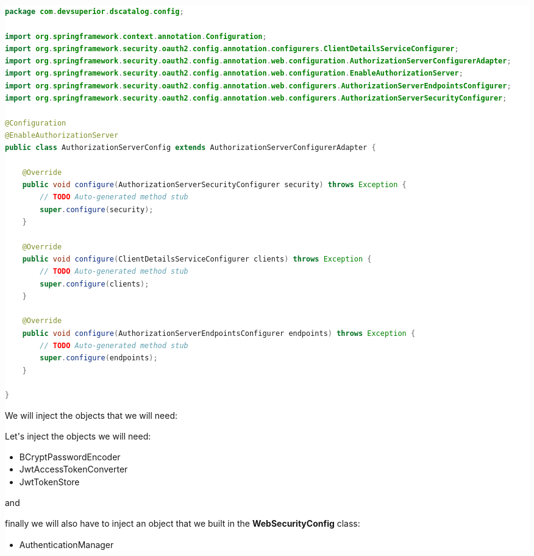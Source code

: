 ```java
package com.devsuperior.dscatalog.config;

import org.springframework.context.annotation.Configuration;
import org.springframework.security.oauth2.config.annotation.configurers.ClientDetailsServiceConfigurer;
import org.springframework.security.oauth2.config.annotation.web.configuration.AuthorizationServerConfigurerAdapter;
import org.springframework.security.oauth2.config.annotation.web.configuration.EnableAuthorizationServer;
import org.springframework.security.oauth2.config.annotation.web.configurers.AuthorizationServerEndpointsConfigurer;
import org.springframework.security.oauth2.config.annotation.web.configurers.AuthorizationServerSecurityConfigurer;

@Configuration
@EnableAuthorizationServer
public class AuthorizationServerConfig extends AuthorizationServerConfigurerAdapter {

	@Override
	public void configure(AuthorizationServerSecurityConfigurer security) throws Exception {
		// TODO Auto-generated method stub
		super.configure(security);
	}

	@Override
	public void configure(ClientDetailsServiceConfigurer clients) throws Exception {
		// TODO Auto-generated method stub
		super.configure(clients);
	}

	@Override
	public void configure(AuthorizationServerEndpointsConfigurer endpoints) throws Exception {
		// TODO Auto-generated method stub
		super.configure(endpoints);
	}

}
```
We will inject the objects that we will need:

Let's inject the objects we will need:
<ul>
<li>BCryptPasswordEncoder</li>
<li>JwtAccessTokenConverter</li>
<li>JwtTokenStore</li>
</ul>

and 

finally we will also have to inject an object that we built in the <strong>WebSecurityConfig</strong> class:
<ul>
<li>AuthenticationManager</li>
</ul>
